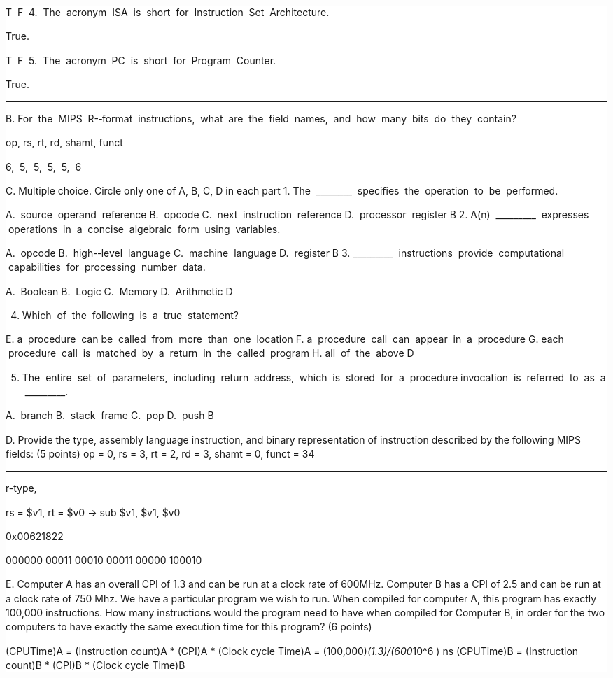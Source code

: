 T	   F	   4.	   The	   acronym	   ISA	   is	   short	   for	   Instruction	   Set	   Architecture. 

True. 

T	   F	   5.	   The	   acronym	   PC	   is	   short	   for	   Program	   Counter.	 

True. 

---

 B. For	   the	   MIPS	   R-­‐format	   instructions,	   what	   are	   the	   field	   names,	   and	   how	   many	   bits	   do	   they	   contain? 

op, rs, rt, rd, shamt, funct 

6,	   5,	   5,	   5,	   5,	   6 

 C. Multiple choice. Circle only one of A, B, C, D in each part 1. The	   ________	   specifies	   the	   operation	   to	   be	   performed. 

 A.	   source	   operand	   reference B.	   opcode C.	   next	   instruction	   reference D.	   processor	   register B 2. A(n)	   _________	   expresses	   operations	   in	   a	   concise	   algebraic	   form	   using	   variables. 

 A.	   opcode B.	   high-­‐level	   language C.	   machine	   language D.	   register B 3. _________	   instructions	   provide	   computational	   capabilities	   for	   processing	   number	   data. 

 A.	   Boolean B.	   Logic C.	   Memory D.	   Arithmetic D 

 4. Which	   of	   the	   following	   is	   a	   true	   statement? 

 E. a	   procedure	   can be	   called	   from	   more	   than	   one	   location F. a	   procedure	   call	   can	   appear	   in	   a	   procedure G. each	   procedure	   call	   is	   matched	   by	   a	   return	   in	   the	   called	   program H. all	   of	   the	   above D 

 5. The	   entire	   set	   of	   parameters,	   including	   return	   address,	   which	   is	   stored	   for	   a	   procedure	 invocation	   is	   referred	   to	   as	   a	   _________. 

 A.	   branch B.	   stack	   frame C.	   pop D.	   push B 

 D. Provide the type, assembly language instruction, and binary representation of instruction described by the following MIPS fields: (5 points) op = 0, rs = 3, rt = 2, rd = 3, shamt = 0, funct = 34 

---

 r-type, 

rs = $v1, rt = $v0 -> sub $v1, $v1, $v0 

 0x00621822 

 000000 00011 00010 00011 00000 100010 

 E. Computer A has an overall CPI of 1.3 and can be run at a clock rate of 600MHz. Computer B has a CPI of 2.5 and can be run at a clock rate of 750 Mhz. We have a particular program we wish to run. When compiled for computer A, this program has exactly 100,000 instructions. How many instructions would the program need to have when compiled for Computer B, in order for the two computers to have exactly the same execution time for this program? (6 points) 

 (CPUTime)A = (Instruction count)A * (CPI)A * (Clock cycle Time)A = (100,000)*(1.3)/(600*10^6 ) ns (CPUTime)B = (Instruction count)B * (CPI)B * (Clock cycle Time)B 
